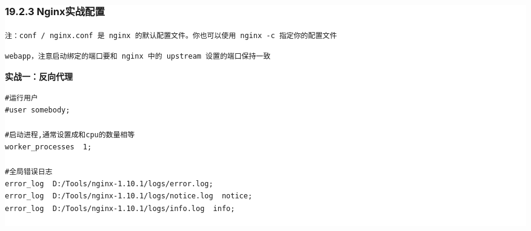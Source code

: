 ### 19.2.3 Nginx实战配置

`注：conf / nginx.conf 是 nginx 的默认配置文件。你也可以使用 nginx -c 指定你的配置文件`

`webapp，注意启动绑定的端口要和 nginx 中的 upstream 设置的端口保持一致`

**实战一：反向代理**

```.shell
#运行用户
#user somebody;

#启动进程,通常设置成和cpu的数量相等
worker_processes  1;

#全局错误日志
error_log  D:/Tools/nginx-1.10.1/logs/error.log;
error_log  D:/Tools/nginx-1.10.1/logs/notice.log  notice;
error_log  D:/Tools/nginx-1.10.1/logs/info.log  info;

